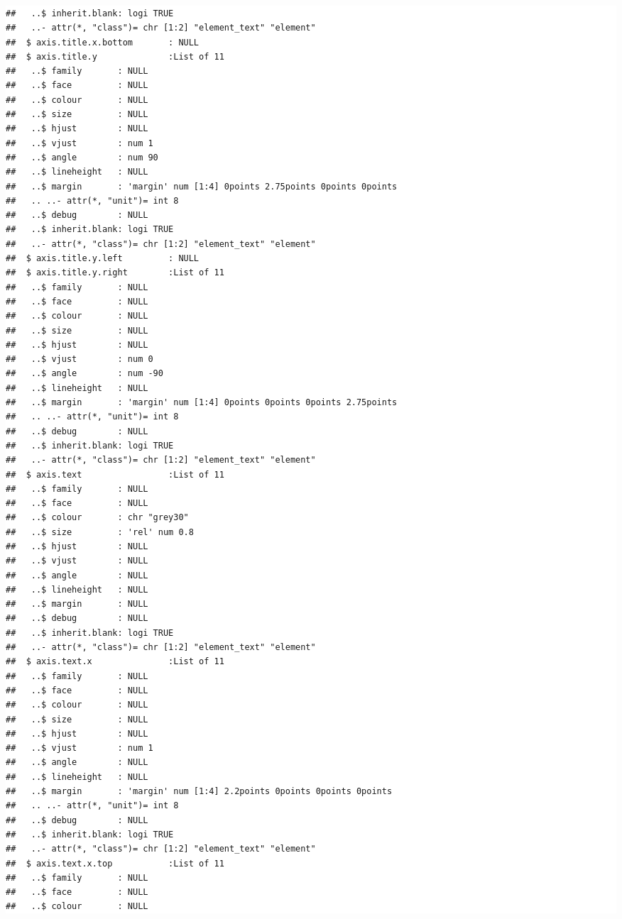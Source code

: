 ```
##   ..$ inherit.blank: logi TRUE
##   ..- attr(*, "class")= chr [1:2] "element_text" "element"
##  $ axis.title.x.bottom       : NULL
##  $ axis.title.y              :List of 11
##   ..$ family       : NULL
##   ..$ face         : NULL
##   ..$ colour       : NULL
##   ..$ size         : NULL
##   ..$ hjust        : NULL
##   ..$ vjust        : num 1
##   ..$ angle        : num 90
##   ..$ lineheight   : NULL
##   ..$ margin       : 'margin' num [1:4] 0points 2.75points 0points 0points
##   .. ..- attr(*, "unit")= int 8
##   ..$ debug        : NULL
##   ..$ inherit.blank: logi TRUE
##   ..- attr(*, "class")= chr [1:2] "element_text" "element"
##  $ axis.title.y.left         : NULL
##  $ axis.title.y.right        :List of 11
##   ..$ family       : NULL
##   ..$ face         : NULL
##   ..$ colour       : NULL
##   ..$ size         : NULL
##   ..$ hjust        : NULL
##   ..$ vjust        : num 0
##   ..$ angle        : num -90
##   ..$ lineheight   : NULL
##   ..$ margin       : 'margin' num [1:4] 0points 0points 0points 2.75points
##   .. ..- attr(*, "unit")= int 8
##   ..$ debug        : NULL
##   ..$ inherit.blank: logi TRUE
##   ..- attr(*, "class")= chr [1:2] "element_text" "element"
##  $ axis.text                 :List of 11
##   ..$ family       : NULL
##   ..$ face         : NULL
##   ..$ colour       : chr "grey30"
##   ..$ size         : 'rel' num 0.8
##   ..$ hjust        : NULL
##   ..$ vjust        : NULL
##   ..$ angle        : NULL
##   ..$ lineheight   : NULL
##   ..$ margin       : NULL
##   ..$ debug        : NULL
##   ..$ inherit.blank: logi TRUE
##   ..- attr(*, "class")= chr [1:2] "element_text" "element"
##  $ axis.text.x               :List of 11
##   ..$ family       : NULL
##   ..$ face         : NULL
##   ..$ colour       : NULL
##   ..$ size         : NULL
##   ..$ hjust        : NULL
##   ..$ vjust        : num 1
##   ..$ angle        : NULL
##   ..$ lineheight   : NULL
##   ..$ margin       : 'margin' num [1:4] 2.2points 0points 0points 0points
##   .. ..- attr(*, "unit")= int 8
##   ..$ debug        : NULL
##   ..$ inherit.blank: logi TRUE
##   ..- attr(*, "class")= chr [1:2] "element_text" "element"
##  $ axis.text.x.top           :List of 11
##   ..$ family       : NULL
##   ..$ face         : NULL
##   ..$ colour       : NULL
```